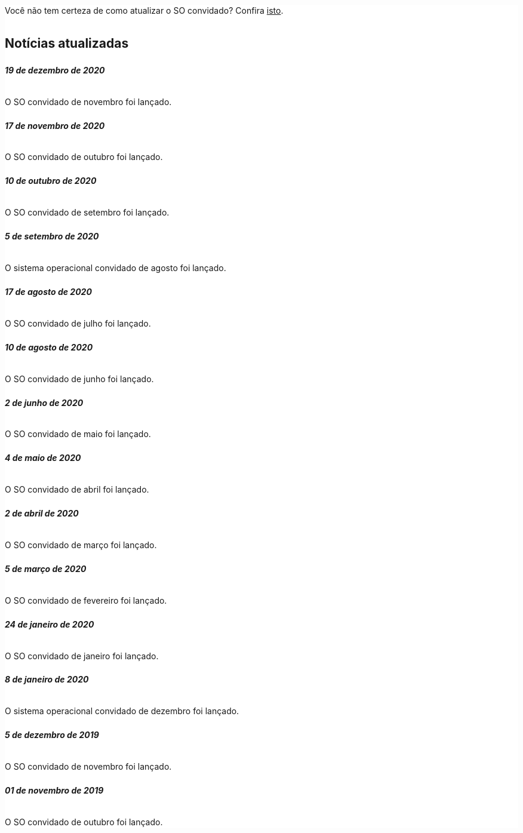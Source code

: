 Você não tem certeza de como atualizar o SO convidado? Confira [isto][cloud updates].

## <a name="news-updates"></a>Notícias atualizadas

###### <a name="december-19-2020"></a>**19 de dezembro de 2020**
O SO convidado de novembro foi lançado. 

###### <a name="november-17-2020"></a>**17 de novembro de 2020**
O SO convidado de outubro foi lançado. 

###### <a name="october-10-2020"></a>**10 de outubro de 2020**
O SO convidado de setembro foi lançado. 

###### <a name="september-5-2020"></a>**5 de setembro de 2020**
O sistema operacional convidado de agosto foi lançado. 

###### <a name="august-17-2020"></a>**17 de agosto de 2020**
O SO convidado de julho foi lançado. 

###### <a name="august-10-2020"></a>**10 de agosto de 2020**
O SO convidado de junho foi lançado. 

###### <a name="june-2-2020"></a>**2 de junho de 2020**
O SO convidado de maio foi lançado. 

###### <a name="may-4-2020"></a>**4 de maio de 2020**
O SO convidado de abril foi lançado. 

###### <a name="april-2-2020"></a>**2 de abril de 2020**
O SO convidado de março foi lançado. 

###### <a name="march-5-2020"></a>**5 de março de 2020**
O SO convidado de fevereiro foi lançado. 

###### <a name="january-24-2020"></a>**24 de janeiro de 2020**
O SO convidado de janeiro foi lançado. 

###### <a name="january-8-2020"></a>**8 de janeiro de 2020**
O sistema operacional convidado de dezembro foi lançado.

###### <a name="december-5-2019"></a>**5 de dezembro de 2019**
O SO convidado de novembro foi lançado.

###### <a name="november-1-2019"></a>**01 de novembro de 2019**
O SO convidado de outubro foi lançado.


[cloud updates]: ./cloud-services-update-azure-service.md
[Feed RSS de atualização do SO convidado]: https://raw.githubusercontent.com/MicrosoftDocs/azure-cloud-services-files/master/GuestOS/GuestOSFeed.xml
[Install .NET on a Cloud Service Role]: ./cloud-services-dotnet-install-dotnet.md?WT.mc_id=azurebg_email_Trans_963_RevisedNET_Update
[Azure Guest OS Update Settings]: cloud-services-how-to-configure-portal.md
[ssl3 announcement]: https://azure.microsoft.com/blog/2014/12/09/azure-security-ssl-3-0-update/
[Microsoft Security Advisory 3009008]: /security-updates/SecurityAdvisories/2015/3009008
[ssl3-fixit]: https://go.microsoft.com/?linkid=9863266
[MS14-066]: /security-updates/SecurityBulletins/2014/ms14-066
[MS14-046]: /security-updates/SecurityBulletins/2014/ms14-046
[retire policy sdk]: /previous-versions/azure/reference/dn479282(v=azure.100)
[server and gos]: https://msdn.microsoft.com/library/dn775043.aspx
[azuresupport]: https://azure.microsoft.com/support/options/
[net install pkg]: https://www.microsoft.com/download/details.aspx?id=42643
[msrc]: https://technet.microsoft.com/security/dn440717.aspx
[update guest os portal]: https://msdn.microsoft.com/library/gg433101.aspx
[update guest os svc]: https://msdn.microsoft.com/library/gg456324.aspx
[restarts]: /archive/blogs/kwill/role-instance-restarts-due-to-os-upgrades
[patches]: cloud-services-guestos-msrc-releases.md
[retirepolicy]: cloud-services-guestos-retirement-policy.md
[fam1retire]: cloud-services-guestos-family1-retirement.md
[fix]: /security-updates/SecurityBulletins/2017/ms17-010
[Windows Azure SDK]: https://www.microsoft.com/en-us/download/details.aspx?id=54917
[more]: ./applications-dont-support-tls-1-2.md